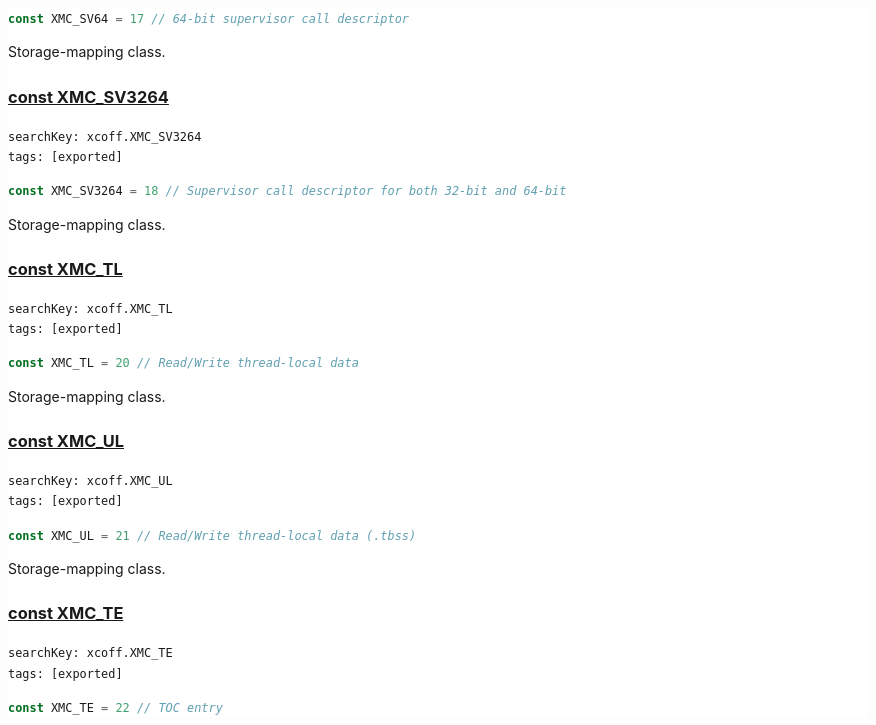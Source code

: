 ```Go
const XMC_SV64 = 17 // 64-bit supervisor call descriptor

```

Storage-mapping class. 

### <a id="XMC_SV3264" href="#XMC_SV3264">const XMC_SV3264</a>

```
searchKey: xcoff.XMC_SV3264
tags: [exported]
```

```Go
const XMC_SV3264 = 18 // Supervisor call descriptor for both 32-bit and 64-bit

```

Storage-mapping class. 

### <a id="XMC_TL" href="#XMC_TL">const XMC_TL</a>

```
searchKey: xcoff.XMC_TL
tags: [exported]
```

```Go
const XMC_TL = 20 // Read/Write thread-local data

```

Storage-mapping class. 

### <a id="XMC_UL" href="#XMC_UL">const XMC_UL</a>

```
searchKey: xcoff.XMC_UL
tags: [exported]
```

```Go
const XMC_UL = 21 // Read/Write thread-local data (.tbss)

```

Storage-mapping class. 

### <a id="XMC_TE" href="#XMC_TE">const XMC_TE</a>

```
searchKey: xcoff.XMC_TE
tags: [exported]
```

```Go
const XMC_TE = 22 // TOC entry

```
